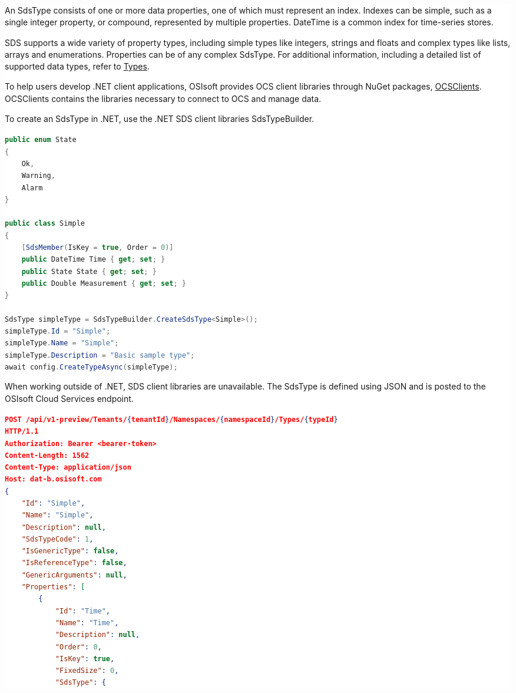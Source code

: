 An SdsType consists of one or more data properties, one of which must represent an index. Indexes can be 
simple, such as a single integer property, or compound, represented by multiple properties. 
DateTime is a common index for time-series stores. 

SDS supports a wide variety of property types, including simple types like integers, strings and floats 
and complex types like lists, arrays and enumerations. Properties can be of any complex SdsType. 
For additional information, including a detailed list of supported data types, refer to [Types](xref:sdsTypes).

To help users develop .NET client applications, OSIsoft provides OCS client libraries through NuGet packages, [OCSClients](https://www.nuget.org/packages/OSIsoft.OCSClients/). OCSClients contains the libraries necessary to connect to OCS and manage data.

To create an SdsType in .NET, use the .NET SDS client libraries SdsTypeBuilder.

```csharp
public enum State
{
    Ok,
    Warning,
    Alarm
}

public class Simple
{
    [SdsMember(IsKey = true, Order = 0)]
    public DateTime Time { get; set; }
    public State State { get; set; }
    public Double Measurement { get; set; }
}

SdsType simpleType = SdsTypeBuilder.CreateSdsType<Simple>();
simpleType.Id = "Simple";
simpleType.Name = "Simple";
simpleType.Description = "Basic sample type";
await config.CreateTypeAsync(simpleType);
```

When working outside of .NET, SDS client libraries are unavailable. The SdsType is defined using JSON and is posted to the OSIsoft Cloud Services endpoint.

```json
POST /api/v1-preview/Tenants/{tenantId}/Namespaces/{namespaceId}/Types/{typeId}  
HTTP/1.1
Authorization: Bearer <bearer-token>
Content-Length: 1562
Content-Type: application/json
Host: dat-b.osisoft.com
{
    "Id": "Simple",
    "Name": "Simple",
    "Description": null,
    "SdsTypeCode": 1,
    "IsGenericType": false,
    "IsReferenceType": false,
    "GenericArguments": null,
    "Properties": [
        {
            "Id": "Time",
            "Name": "Time",
            "Description": null,
            "Order": 0,
            "IsKey": true,
            "FixedSize": 0,
            "SdsType": {
```